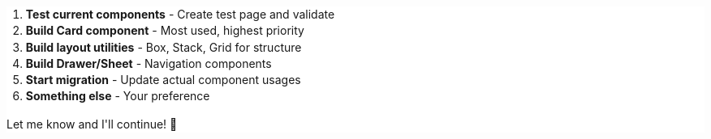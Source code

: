 1. **Test current components** - Create test page and validate
2. **Build Card component** - Most used, highest priority
3. **Build layout utilities** - Box, Stack, Grid for structure
4. **Build Drawer/Sheet** - Navigation components
5. **Start migration** - Update actual component usages
6. **Something else** - Your preference

Let me know and I'll continue! 🚀
